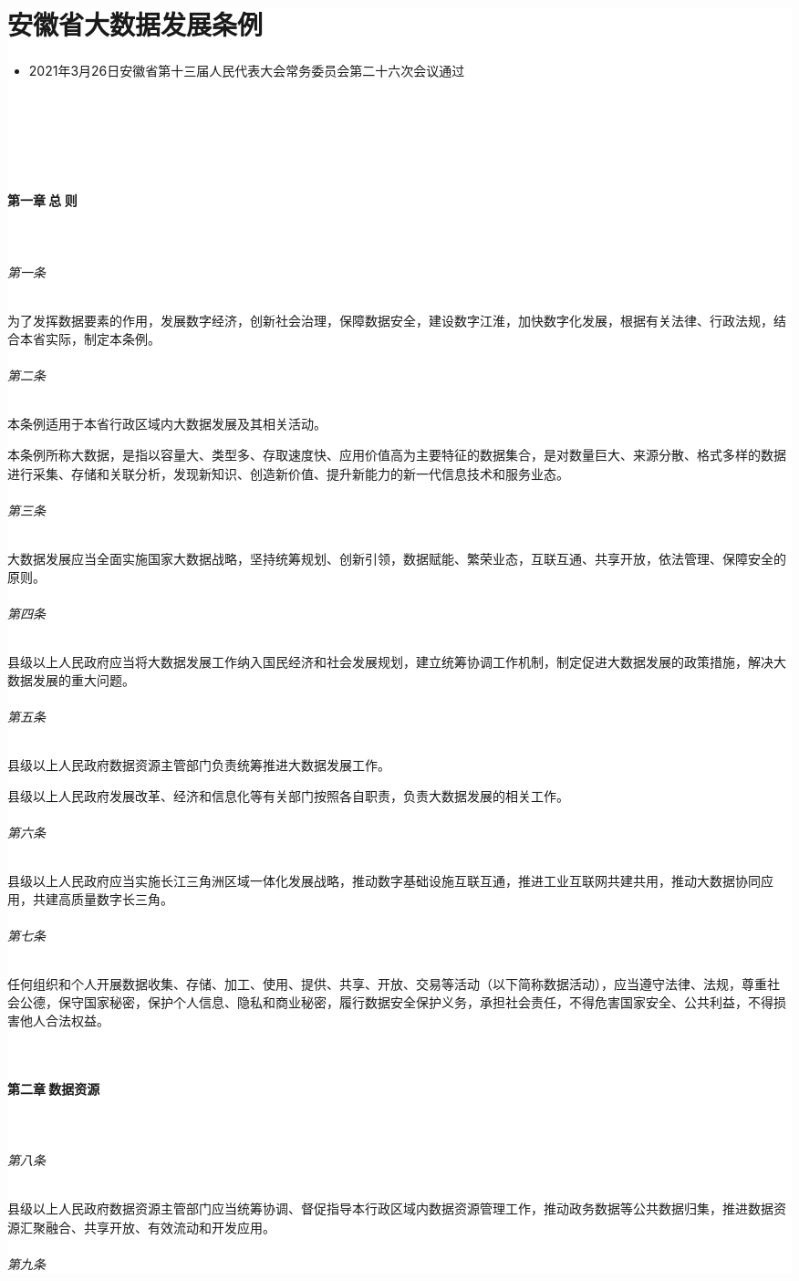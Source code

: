 # 安徽省大数据发展条例

- 2021年3月26日安徽省第十三届人民代表大会常务委员会第二十六次会议通过



​

​

​

#### 第一章 总 则

​

###### 第一条

为了发挥数据要素的作用，发展数字经济，创新社会治理，保障数据安全，建设数字江淮，加快数字化发展，根据有关法律、行政法规，结合本省实际，制定本条例。

###### 第二条

本条例适用于本省行政区域内大数据发展及其相关活动。

本条例所称大数据，是指以容量大、类型多、存取速度快、应用价值高为主要特征的数据集合，是对数量巨大、来源分散、格式多样的数据进行采集、存储和关联分析，发现新知识、创造新价值、提升新能力的新一代信息技术和服务业态。

###### 第三条

大数据发展应当全面实施国家大数据战略，坚持统筹规划、创新引领，数据赋能、繁荣业态，互联互通、共享开放，依法管理、保障安全的原则。

###### 第四条

县级以上人民政府应当将大数据发展工作纳入国民经济和社会发展规划，建立统筹协调工作机制，制定促进大数据发展的政策措施，解决大数据发展的重大问题。

###### 第五条

县级以上人民政府数据资源主管部门负责统筹推进大数据发展工作。

县级以上人民政府发展改革、经济和信息化等有关部门按照各自职责，负责大数据发展的相关工作。

###### 第六条

县级以上人民政府应当实施长江三角洲区域一体化发展战略，推动数字基础设施互联互通，推进工业互联网共建共用，推动大数据协同应用，共建高质量数字长三角。

###### 第七条

任何组织和个人开展数据收集、存储、加工、使用、提供、共享、开放、交易等活动（以下简称数据活动），应当遵守法律、法规，尊重社会公德，保守国家秘密，保护个人信息、隐私和商业秘密，履行数据安全保护义务，承担社会责任，不得危害国家安全、公共利益，不得损害他人合法权益。

​

#### 第二章 数据资源

​

###### 第八条

县级以上人民政府数据资源主管部门应当统筹协调、督促指导本行政区域内数据资源管理工作，推动政务数据等公共数据归集，推进数据资源汇聚融合、共享开放、有效流动和开发应用。

###### 第九条
